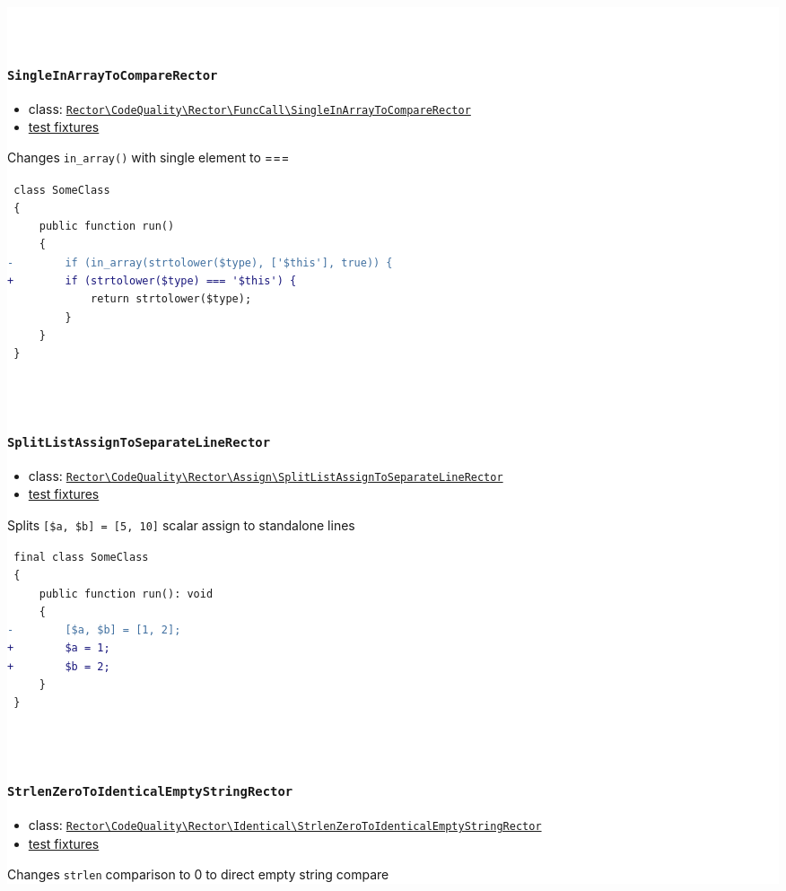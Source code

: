 <br><br>

### `SingleInArrayToCompareRector`

- class: [`Rector\CodeQuality\Rector\FuncCall\SingleInArrayToCompareRector`](/rules/code-quality/src/Rector/FuncCall/SingleInArrayToCompareRector.php)
- [test fixtures](/rules/code-quality/tests/Rector/FuncCall/SingleInArrayToCompareRector/Fixture)

Changes `in_array()` with single element to ===

```diff
 class SomeClass
 {
     public function run()
     {
-        if (in_array(strtolower($type), ['$this'], true)) {
+        if (strtolower($type) === '$this') {
             return strtolower($type);
         }
     }
 }
```

<br><br>

### `SplitListAssignToSeparateLineRector`

- class: [`Rector\CodeQuality\Rector\Assign\SplitListAssignToSeparateLineRector`](/rules/code-quality/src/Rector/Assign/SplitListAssignToSeparateLineRector.php)
- [test fixtures](/rules/code-quality/tests/Rector/Assign/SplitListAssignToSeparateLineRector/Fixture)

Splits `[$a, $b] = [5, 10]` scalar assign to standalone lines

```diff
 final class SomeClass
 {
     public function run(): void
     {
-        [$a, $b] = [1, 2];
+        $a = 1;
+        $b = 2;
     }
 }
```

<br><br>

### `StrlenZeroToIdenticalEmptyStringRector`

- class: [`Rector\CodeQuality\Rector\Identical\StrlenZeroToIdenticalEmptyStringRector`](/rules/code-quality/src/Rector/Identical/StrlenZeroToIdenticalEmptyStringRector.php)
- [test fixtures](/rules/code-quality/tests/Rector/Identical/StrlenZeroToIdenticalEmptyStringRector/Fixture)

Changes `strlen` comparison to 0 to direct empty string compare
